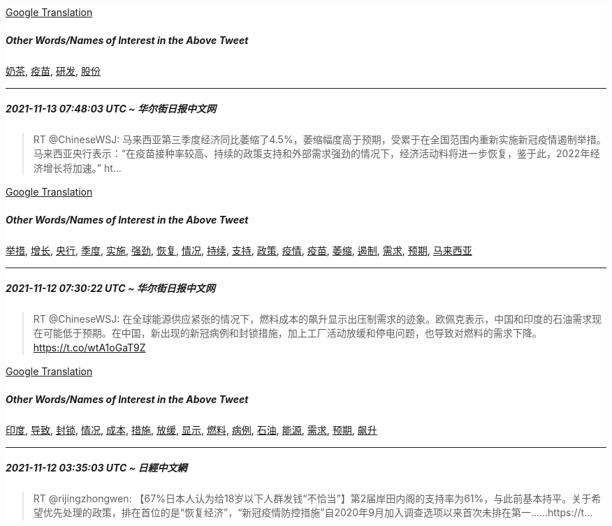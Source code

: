 [Google Translation](https://translate.google.com/?hi=en&tab=TT&sl=zh-CN&tl=en&op=translate&text=RT+%40zaobaosg%3A+%E7%94%B1%E4%B8%AD%E5%9B%BD%E5%86%9B%E4%BA%8B%E5%8C%BB%E5%AD%A6%E7%A0%94%E7%A9%B6%E9%99%A2%E9%99%88%E8%96%87%E9%99%A2%E5%A3%AB%E5%9B%A2%E9%98%9F%E4%B8%8E%E5%BA%B7%E5%B8%8C%E8%AF%BA%E7%94%9F%E7%89%A9%E8%82%A1%E4%BB%BD%E5%85%AC%E5%8F%B8%E5%90%88%E4%BD%9C%E7%A0%94%E5%8F%91%E7%9A%84%E5%85%A8%E7%90%83%E9%A6%96%E6%AC%BE%E5%8F%AF%E5%90%B8%E5%85%A5%E5%BC%8F%E6%96%B0%E5%86%A0%E7%96%AB%E8%8B%97%E6%98%A8%E5%A4%A9%E4%BA%AE%E7%9B%B8%E3%80%82%E8%BF%99%E6%AC%BE%E5%A4%96%E5%BD%A2%E9%85%B7%E4%BC%BC%E5%A5%B6%E8%8C%B6%E6%9D%AF%E7%9A%84%E5%8F%AF%E5%90%B8%E5%85%A5%E5%BC%8F%E6%96%B0%E5%86%A0%E7%96%AB%E8%8B%97%E8%A2%AB%E7%BD%91%E6%B0%91%E8%AF%84%E8%AE%BA%E7%A7%B0%EF%BC%8C%E5%A7%BF%E5%8A%BF%E5%A5%BD%E5%83%8F%E5%96%9D%E5%A5%B6%E8%8C%B6%E3%80%82https%3A%2F%2Ft.co%2FOyvgRFY32n)
##### Other Words/Names of Interest in the Above Tweet
[奶茶](奶茶.md), [疫苗](疫苗.md), [研发](研发.md), [股份](股份.md)
___
##### 2021-11-13 07:48:03 UTC ~ 华尔街日报中文网
> RT @ChineseWSJ: 马来西亚第三季度经济同比萎缩了4.5%，萎缩幅度高于预期，受累于在全国范围内重新实施新冠疫情遏制举措。马来西亚央行表示：“在疫苗接种率较高、持续的政策支持和外部需求强劲的情况下，经济活动料将进一步恢复，鉴于此，2022年经济增长将加速。” ht…

[Google Translation](https://translate.google.com/?hi=en&tab=TT&sl=zh-CN&tl=en&op=translate&text=RT+%40ChineseWSJ%3A+%E9%A9%AC%E6%9D%A5%E8%A5%BF%E4%BA%9A%E7%AC%AC%E4%B8%89%E5%AD%A3%E5%BA%A6%E7%BB%8F%E6%B5%8E%E5%90%8C%E6%AF%94%E8%90%8E%E7%BC%A9%E4%BA%864.5%25%EF%BC%8C%E8%90%8E%E7%BC%A9%E5%B9%85%E5%BA%A6%E9%AB%98%E4%BA%8E%E9%A2%84%E6%9C%9F%EF%BC%8C%E5%8F%97%E7%B4%AF%E4%BA%8E%E5%9C%A8%E5%85%A8%E5%9B%BD%E8%8C%83%E5%9B%B4%E5%86%85%E9%87%8D%E6%96%B0%E5%AE%9E%E6%96%BD%E6%96%B0%E5%86%A0%E7%96%AB%E6%83%85%E9%81%8F%E5%88%B6%E4%B8%BE%E6%8E%AA%E3%80%82%E9%A9%AC%E6%9D%A5%E8%A5%BF%E4%BA%9A%E5%A4%AE%E8%A1%8C%E8%A1%A8%E7%A4%BA%EF%BC%9A%E2%80%9C%E5%9C%A8%E7%96%AB%E8%8B%97%E6%8E%A5%E7%A7%8D%E7%8E%87%E8%BE%83%E9%AB%98%E3%80%81%E6%8C%81%E7%BB%AD%E7%9A%84%E6%94%BF%E7%AD%96%E6%94%AF%E6%8C%81%E5%92%8C%E5%A4%96%E9%83%A8%E9%9C%80%E6%B1%82%E5%BC%BA%E5%8A%B2%E7%9A%84%E6%83%85%E5%86%B5%E4%B8%8B%EF%BC%8C%E7%BB%8F%E6%B5%8E%E6%B4%BB%E5%8A%A8%E6%96%99%E5%B0%86%E8%BF%9B%E4%B8%80%E6%AD%A5%E6%81%A2%E5%A4%8D%EF%BC%8C%E9%89%B4%E4%BA%8E%E6%AD%A4%EF%BC%8C2022%E5%B9%B4%E7%BB%8F%E6%B5%8E%E5%A2%9E%E9%95%BF%E5%B0%86%E5%8A%A0%E9%80%9F%E3%80%82%E2%80%9D+ht%E2%80%A6)
##### Other Words/Names of Interest in the Above Tweet
[举措](举措.md), [增长](增长.md), [央行](央行.md), [季度](季度.md), [实施](实施.md), [强劲](强劲.md), [恢复](恢复.md), [情况](情况.md), [持续](持续.md), [支持](支持.md), [政策](政策.md), [疫情](疫情.md), [疫苗](疫苗.md), [萎缩](萎缩.md), [遏制](遏制.md), [需求](需求.md), [预期](预期.md), [马来西亚](马来西亚.md)
___
##### 2021-11-12 07:30:22 UTC ~ 华尔街日报中文网
> RT @ChineseWSJ: 在全球能源供应紧张的情况下，燃料成本的飙升显示出压制需求的迹象。欧佩克表示，中国和印度的石油需求现在可能低于预期。在中国，新出现的新冠病例和封锁措施，加上工厂活动放缓和停电问题，也导致对燃料的需求下降。https://t.co/wtA1oGaT9Z

[Google Translation](https://translate.google.com/?hi=en&tab=TT&sl=zh-CN&tl=en&op=translate&text=RT+%40ChineseWSJ%3A+%E5%9C%A8%E5%85%A8%E7%90%83%E8%83%BD%E6%BA%90%E4%BE%9B%E5%BA%94%E7%B4%A7%E5%BC%A0%E7%9A%84%E6%83%85%E5%86%B5%E4%B8%8B%EF%BC%8C%E7%87%83%E6%96%99%E6%88%90%E6%9C%AC%E7%9A%84%E9%A3%99%E5%8D%87%E6%98%BE%E7%A4%BA%E5%87%BA%E5%8E%8B%E5%88%B6%E9%9C%80%E6%B1%82%E7%9A%84%E8%BF%B9%E8%B1%A1%E3%80%82%E6%AC%A7%E4%BD%A9%E5%85%8B%E8%A1%A8%E7%A4%BA%EF%BC%8C%E4%B8%AD%E5%9B%BD%E5%92%8C%E5%8D%B0%E5%BA%A6%E7%9A%84%E7%9F%B3%E6%B2%B9%E9%9C%80%E6%B1%82%E7%8E%B0%E5%9C%A8%E5%8F%AF%E8%83%BD%E4%BD%8E%E4%BA%8E%E9%A2%84%E6%9C%9F%E3%80%82%E5%9C%A8%E4%B8%AD%E5%9B%BD%EF%BC%8C%E6%96%B0%E5%87%BA%E7%8E%B0%E7%9A%84%E6%96%B0%E5%86%A0%E7%97%85%E4%BE%8B%E5%92%8C%E5%B0%81%E9%94%81%E6%8E%AA%E6%96%BD%EF%BC%8C%E5%8A%A0%E4%B8%8A%E5%B7%A5%E5%8E%82%E6%B4%BB%E5%8A%A8%E6%94%BE%E7%BC%93%E5%92%8C%E5%81%9C%E7%94%B5%E9%97%AE%E9%A2%98%EF%BC%8C%E4%B9%9F%E5%AF%BC%E8%87%B4%E5%AF%B9%E7%87%83%E6%96%99%E7%9A%84%E9%9C%80%E6%B1%82%E4%B8%8B%E9%99%8D%E3%80%82https%3A%2F%2Ft.co%2FwtA1oGaT9Z)
##### Other Words/Names of Interest in the Above Tweet
[印度](印度.md), [导致](导致.md), [封锁](封锁.md), [情况](情况.md), [成本](成本.md), [措施](措施.md), [放缓](放缓.md), [显示](显示.md), [燃料](燃料.md), [病例](病例.md), [石油](石油.md), [能源](能源.md), [需求](需求.md), [预期](预期.md), [飙升](飙升.md)
___
##### 2021-11-12 03:35:03 UTC ~ 日經中文網
> RT @rijingzhongwen: 【67%日本人认为给18岁以下人群发钱“不恰当”】第2届岸田内阁的支持率为61%，与此前基本持平。关于希望优先处理的政策，排在首位的是“恢复经济”，“新冠疫情防控措施”自2020年9月加入调查选项以来首次未排在第一……https://t…
